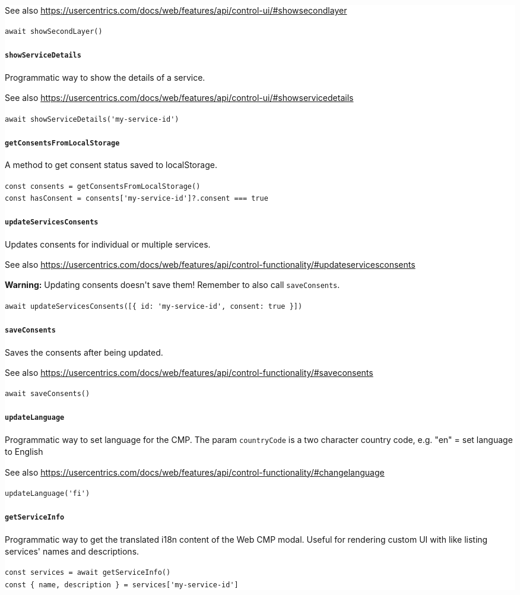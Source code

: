 See also https://usercentrics.com/docs/web/features/api/control-ui/#showsecondlayer

```tsx
await showSecondLayer()
```

#### `showServiceDetails`

Programmatic way to show the details of a service.

See also https://usercentrics.com/docs/web/features/api/control-ui/#showservicedetails

```tsx
await showServiceDetails('my-service-id')
```

#### `getConsentsFromLocalStorage`

A method to get consent status saved to localStorage.

```tsx
const consents = getConsentsFromLocalStorage()
const hasConsent = consents['my-service-id']?.consent === true
```

#### `updateServicesConsents`

Updates consents for individual or multiple services.

See also https://usercentrics.com/docs/web/features/api/control-functionality/#updateservicesconsents

**Warning:** Updating consents doesn't save them! Remember to also call `saveConsents`.

```tsx
await updateServicesConsents([{ id: 'my-service-id', consent: true }])
```

#### `saveConsents`

Saves the consents after being updated.

See also https://usercentrics.com/docs/web/features/api/control-functionality/#saveconsents

```tsx
await saveConsents()
```

#### `updateLanguage`

Programmatic way to set language for the CMP.
The param `countryCode` is a two character country code, e.g. "en" = set language to English

See also https://usercentrics.com/docs/web/features/api/control-functionality/#changelanguage

```tsx
updateLanguage('fi')
```

#### `getServiceInfo`

Programmatic way to get the translated i18n content of the Web CMP modal.
Useful for rendering custom UI with like listing services' names and descriptions.

```tsx
const services = await getServiceInfo()
const { name, description } = services['my-service-id']
```
